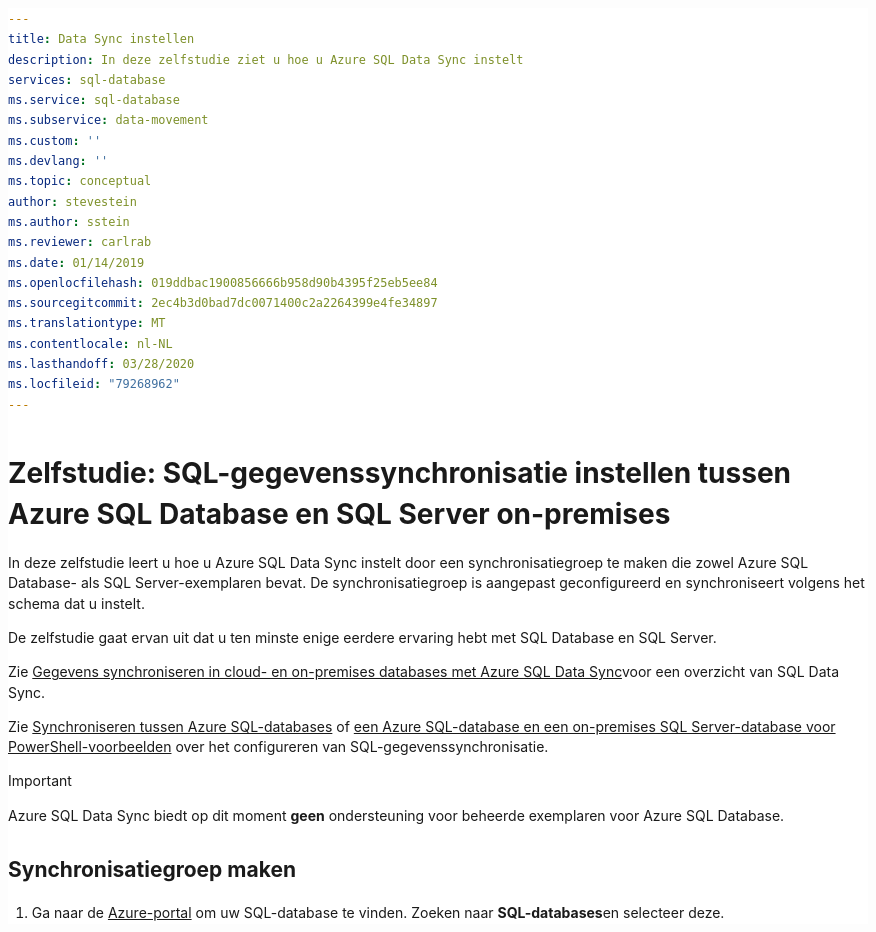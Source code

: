 ```yaml
---
title: Data Sync instellen
description: In deze zelfstudie ziet u hoe u Azure SQL Data Sync instelt
services: sql-database
ms.service: sql-database
ms.subservice: data-movement
ms.custom: ''
ms.devlang: ''
ms.topic: conceptual
author: stevestein
ms.author: sstein
ms.reviewer: carlrab
ms.date: 01/14/2019
ms.openlocfilehash: 019ddbac1900856666b958d90b4395f25eb5ee84
ms.sourcegitcommit: 2ec4b3d0bad7dc0071400c2a2264399e4fe34897
ms.translationtype: MT
ms.contentlocale: nl-NL
ms.lasthandoff: 03/28/2020
ms.locfileid: "79268962"
---
```

# <a name="tutorial-set-up-sql-data-sync-between-azure-sql-database-and-sql-server-on-premises"></a>Zelfstudie: SQL-gegevenssynchronisatie instellen tussen Azure SQL Database en SQL Server on-premises

In deze zelfstudie leert u hoe u Azure SQL Data Sync instelt door een synchronisatiegroep te maken die zowel Azure SQL Database- als SQL Server-exemplaren bevat. De synchronisatiegroep is aangepast geconfigureerd en synchroniseert volgens het schema dat u instelt.

De zelfstudie gaat ervan uit dat u ten minste enige eerdere ervaring hebt met SQL Database en SQL Server.

Zie [Gegevens synchroniseren in cloud- en on-premises databases met Azure SQL Data Sync](sql-database-sync-data.md)voor een overzicht van SQL Data Sync.

Zie [Synchroniseren tussen Azure SQL-databases](scripts/sql-database-sync-data-between-sql-databases.md) of [een Azure SQL-database en een on-premises SQL Server-database voor PowerShell-voorbeelden](scripts/sql-database-sync-data-between-azure-onprem.md) over het configureren van SQL-gegevenssynchronisatie.

> [!IMPORTANT]
> Azure SQL Data Sync biedt op dit moment **geen** ondersteuning voor beheerde exemplaren voor Azure SQL Database.

## <a name="create-sync-group"></a>Synchronisatiegroep maken

1. Ga naar de [Azure-portal](https://portal.azure.com) om uw SQL-database te vinden. Zoeken naar **SQL-databases**en selecteer deze.
